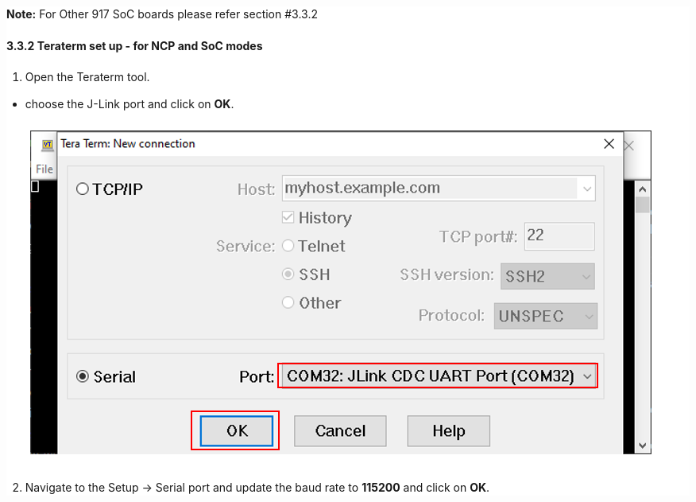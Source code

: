 **Note:** For Other 917 SoC boards please refer section #3.3.2

#### 3.3.2 **Teraterm set up - for NCP and SoC modes**

1. Open the Teraterm tool.

- choose the J-Link port and click on **OK**.
    
    **![J-link - NCP](resources/readme/port_selection.png)**

2. Navigate to the Setup → Serial port and update the baud rate to **115200** and click on **OK**.
